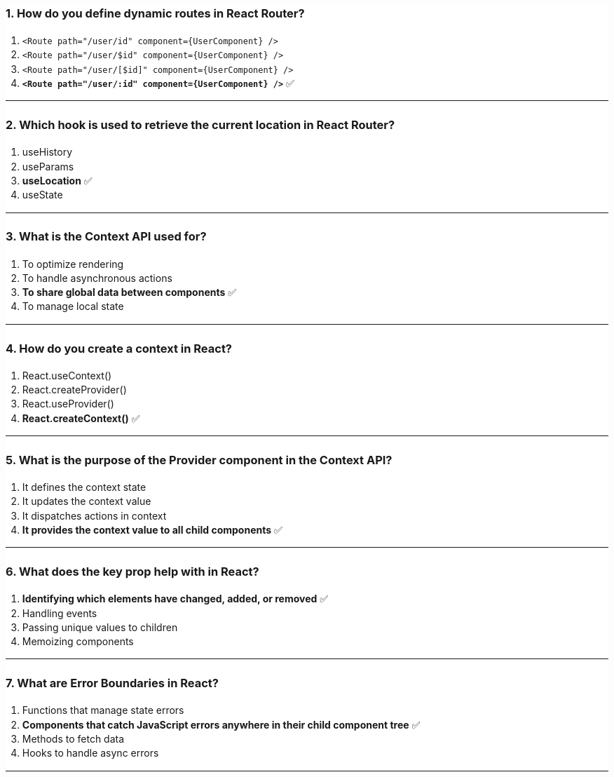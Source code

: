 ### 1. How do you define dynamic routes in React Router?
1. `<Route path="/user/id" component={UserComponent} />`  
2. `<Route path="/user/$id" component={UserComponent} />`  
3. `<Route path="/user/[$id]" component={UserComponent} />`  
4. **`<Route path="/user/:id" component={UserComponent} />`** ✅  

---

### 2. Which hook is used to retrieve the current location in React Router?
1. useHistory  
2. useParams  
3. **useLocation** ✅  
4. useState  

---

### 3. What is the Context API used for?
1. To optimize rendering  
2. To handle asynchronous actions  
3. **To share global data between components** ✅  
4. To manage local state  

---

### 4. How do you create a context in React?
1. React.useContext()  
2. React.createProvider()  
3. React.useProvider()  
4. **React.createContext()** ✅  

---

### 5. What is the purpose of the Provider component in the Context API?
1. It defines the context state  
2. It updates the context value  
3. It dispatches actions in context  
4. **It provides the context value to all child components** ✅  

---

### 6. What does the key prop help with in React?
1. **Identifying which elements have changed, added, or removed** ✅  
2. Handling events  
3. Passing unique values to children  
4. Memoizing components  

---

### 7. What are Error Boundaries in React?
1. Functions that manage state errors  
2. **Components that catch JavaScript errors anywhere in their child component tree** ✅  
3. Methods to fetch data  
4. Hooks to handle async errors  

---